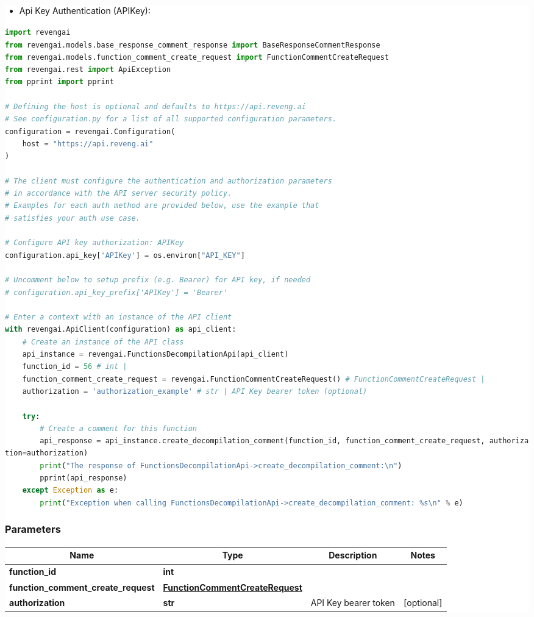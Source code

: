 * Api Key Authentication (APIKey):

```python
import revengai
from revengai.models.base_response_comment_response import BaseResponseCommentResponse
from revengai.models.function_comment_create_request import FunctionCommentCreateRequest
from revengai.rest import ApiException
from pprint import pprint

# Defining the host is optional and defaults to https://api.reveng.ai
# See configuration.py for a list of all supported configuration parameters.
configuration = revengai.Configuration(
    host = "https://api.reveng.ai"
)

# The client must configure the authentication and authorization parameters
# in accordance with the API server security policy.
# Examples for each auth method are provided below, use the example that
# satisfies your auth use case.

# Configure API key authorization: APIKey
configuration.api_key['APIKey'] = os.environ["API_KEY"]

# Uncomment below to setup prefix (e.g. Bearer) for API key, if needed
# configuration.api_key_prefix['APIKey'] = 'Bearer'

# Enter a context with an instance of the API client
with revengai.ApiClient(configuration) as api_client:
    # Create an instance of the API class
    api_instance = revengai.FunctionsDecompilationApi(api_client)
    function_id = 56 # int | 
    function_comment_create_request = revengai.FunctionCommentCreateRequest() # FunctionCommentCreateRequest | 
    authorization = 'authorization_example' # str | API Key bearer token (optional)

    try:
        # Create a comment for this function
        api_response = api_instance.create_decompilation_comment(function_id, function_comment_create_request, authorization=authorization)
        print("The response of FunctionsDecompilationApi->create_decompilation_comment:\n")
        pprint(api_response)
    except Exception as e:
        print("Exception when calling FunctionsDecompilationApi->create_decompilation_comment: %s\n" % e)
```



### Parameters


Name | Type | Description  | Notes
------------- | ------------- | ------------- | -------------
 **function_id** | **int**|  | 
 **function_comment_create_request** | [**FunctionCommentCreateRequest**](FunctionCommentCreateRequest.md)|  | 
 **authorization** | **str**| API Key bearer token | [optional] 
